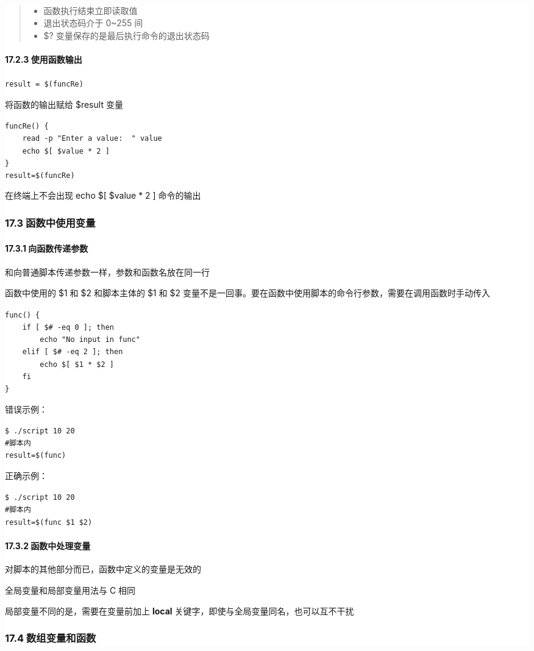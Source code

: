 >- 函数执行结束立即读取值
>- 退出状态码介于 0~255 间
>- $? 变量保存的是最后执行命令的退出状态码

#### 17.2.3 使用函数输出
```shell
result = $(funcRe)
```
将函数的输出赋给 $result 变量
```shell
funcRe() {
	read -p "Enter a value:  " value
	echo $[ $value * 2 ]
}
result=$(funcRe)
```
在终端上不会出现 echo $[ $value * 2 ] 命令的输出

### 17.3 函数中使用变量

#### 17.3.1 向函数传递参数

和向普通脚本传递参数一样，参数和函数名放在同一行

函数中使用的 $1 和 $2 和脚本主体的 $1 和 $2 变量不是一回事。要在函数中使用脚本的命令行参数，需要在调用函数时手动传入
```shell
func() {
	if [ $# -eq 0 ]; then
		echo "No input in func"
	elif [ $# -eq 2 ]; then
		echo $[ $1 * $2 ]
	fi
}
```
错误示例：
```shell
$ ./script 10 20
#脚本内
result=$(func)
```
正确示例：
```shell
$ ./script 10 20
#脚本内
result=$(func $1 $2)
```
#### 17.3.2 函数中处理变量

对脚本的其他部分而已，函数中定义的变量是无效的

全局变量和局部变量用法与 C 相同

局部变量不同的是，需要在变量前加上 **local** 关键字，即使与全局变量同名，也可以互不干扰

### 17.4 数组变量和函数
